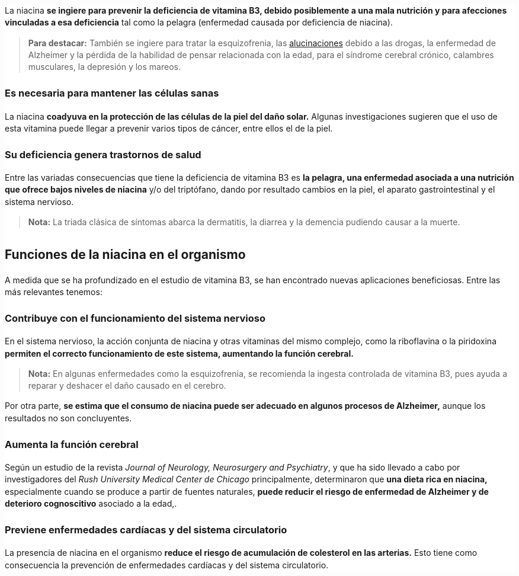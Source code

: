 La niacina **se ingiere para prevenir la deficiencia de vitamina B3, debido posiblemente a una mala nutrición y para afecciones vinculadas a esa deficiencia** tal como la pelagra (enfermedad causada por deficiencia de niacina).

> **Para destacar:** También se ingiere para tratar la esquizofrenia, las [alucinaciones](https://tuinfosalud.com/articulos/alucinaciones) debido a las drogas, la enfermedad de Alzheimer y la pérdida de la habilidad de pensar relacionada con la edad, para el síndrome cerebral crónico, calambres musculares, la depresión y los mareos.

### Es necesaria para mantener las células sanas

La niacina **coadyuva en la protección de las células de la piel del daño solar.** Algunas investigaciones sugieren que el uso de esta vitamina puede llegar a prevenir varios tipos de cáncer, entre ellos el de la piel.

### Su deficiencia genera trastornos de salud

Entre las variadas consecuencias que tiene la deficiencia de vitamina B3 es **la pelagra, una enfermedad asociada a una nutrición que ofrece bajos niveles de niacina** y/o del triptófano, dando por resultado cambios en la piel, el aparato gastrointestinal y el sistema nervioso.

> **Nota:** La triada clásica de síntomas abarca la dermatitis, la diarrea y la demencia pudiendo causar a la muerte.

## Funciones de la niacina en el organismo

A medida que se ha profundizado en el estudio de vitamina B3, se han encontrado nuevas aplicaciones beneficiosas. Entre las más relevantes tenemos:

### Contribuye con el funcionamiento del sistema nervioso

En el sistema nervioso, la acción conjunta de niacina y otras vitaminas del mismo complejo, como la riboflavina o la piridoxina **permiten el correcto funcionamiento de este sistema, aumentando la función cerebral.**

> **Nota:** En algunas enfermedades como la esquizofrenia, se recomienda la ingesta controlada de vitamina B3, pues ayuda a reparar y deshacer el daño causado en el cerebro.

Por otra parte, **se estima que el consumo de niacina puede ser adecuado en algunos procesos de Alzheimer,** aunque los resultados no son concluyentes.

### Aumenta la función cerebral

Según un estudio de la revista *Journal of Neurology, Neurosurgery and Psychiatry*, y que ha sido llevado a cabo por investigadores del *Rush University Medical Center de Chicago* principalmente, determinaron que **una dieta rica en niacina,** especialmente cuando se produce a partir de fuentes naturales, **puede reducir el riesgo de enfermedad de Alzheimer y de deterioro cognoscitivo** asociado a la edad,.

### Previene enfermedades cardíacas y del sistema circulatorio

La presencia de niacina en el organismo **reduce el riesgo de acumulación de colesterol en las arterias.** Esto tiene como consecuencia la prevención de enfermedades cardíacas y del sistema circulatorio. 

